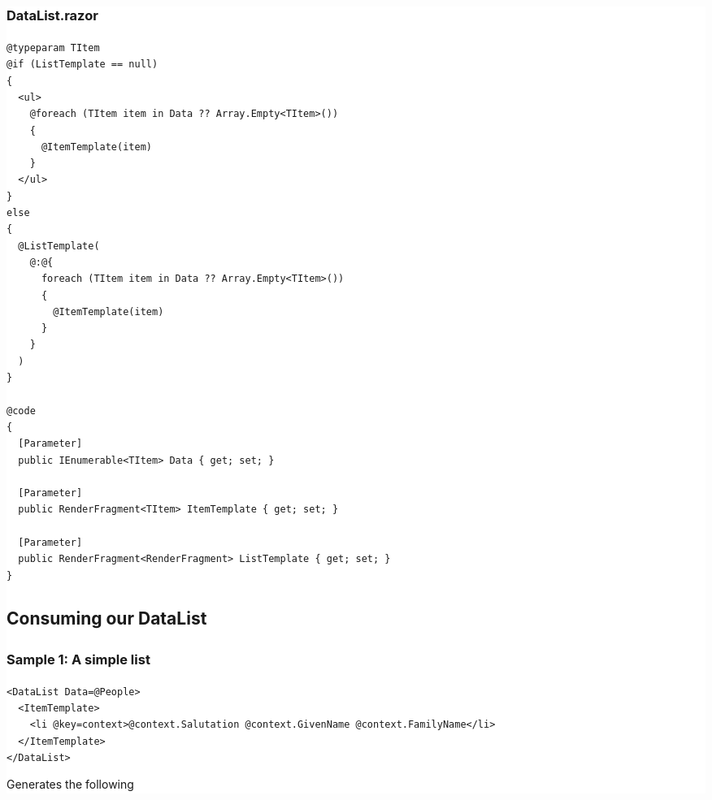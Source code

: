 ### DataList.razor

```razor
@typeparam TItem
@if (ListTemplate == null)
{
  <ul>
    @foreach (TItem item in Data ?? Array.Empty<TItem>())
    {
      @ItemTemplate(item)
    }
  </ul>
}
else
{
  @ListTemplate(
    @:@{
      foreach (TItem item in Data ?? Array.Empty<TItem>())
      {
        @ItemTemplate(item)
      }
    }
  )
}

@code
{
  [Parameter]
  public IEnumerable<TItem> Data { get; set; }

  [Parameter]
  public RenderFragment<TItem> ItemTemplate { get; set; }

  [Parameter]
  public RenderFragment<RenderFragment> ListTemplate { get; set; }
}
```

## Consuming our DataList

### Sample 1: A simple list

```razor
<DataList Data=@People>
  <ItemTemplate>
    <li @key=context>@context.Salutation @context.GivenName @context.FamilyName</li>
  </ItemTemplate>
</DataList>
```

Generates the following
